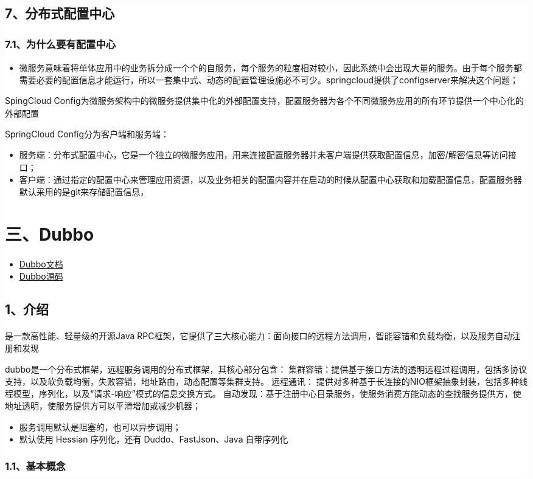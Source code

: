 ## 7、分布式配置中心

### 7.1、为什么要有配置中心

- 微服务意味着将单体应用中的业务拆分成一个个的自服务，每个服务的粒度相对较小，因此系统中会出现大量的服务。由于每个服务都需要必要的配置信息才能运行，所以一套集中式、动态的配置管理设施必不可少。springcloud提供了configserver来解决这个问题；

SpingCloud Config为微服务架构中的微服务提供集中化的外部配置支持，配置服务器为各个不同微服务应用的所有环节提供一个中心化的外部配置

SpringCloud Config分为客户端和服务端：
- 服务端：分布式配置中心，它是一个独立的微服务应用，用来连接配置服务器并未客户端提供获取配置信息，加密/解密信息等访问接口；
- 客户端：通过指定的配置中心来管理应用资源，以及业务相关的配置内容并在启动的时候从配置中心获取和加载配置信息，配置服务器默认采用的是git来存储配置信息，


# 三、Dubbo

* [Dubbo文档](http://dubbo.apache.org/zh-cn/index.html)
* [Dubbo源码](https://github.com/apache/incubator-dubbo)

## 1、介绍

是一款高性能、轻量级的开源Java RPC框架，它提供了三大核心能力：面向接口的远程方法调用，智能容错和负载均衡，以及服务自动注册和发现

dubbo是一个分布式框架，远程服务调用的分布式框架，其核心部分包含： 集群容错：提供基于接口方法的透明远程过程调用，包括多协议支持，以及软负载均衡，失败容错，地址路由，动态配置等集群支持。 远程通讯： 提供对多种基于长连接的NIO框架抽象封装，包括多种线程模型，序列化，以及“请求-响应”模式的信息交换方式。 自动发现：基于注册中心目录服务，使服务消费方能动态的查找服务提供方，使地址透明，使服务提供方可以平滑增加或减少机器；

- 服务调用默认是阻塞的，也可以异步调用；
- 默认使用 Hessian 序列化，还有 Duddo、FastJson、Java 自带序列化

### 1.1、基本概念
